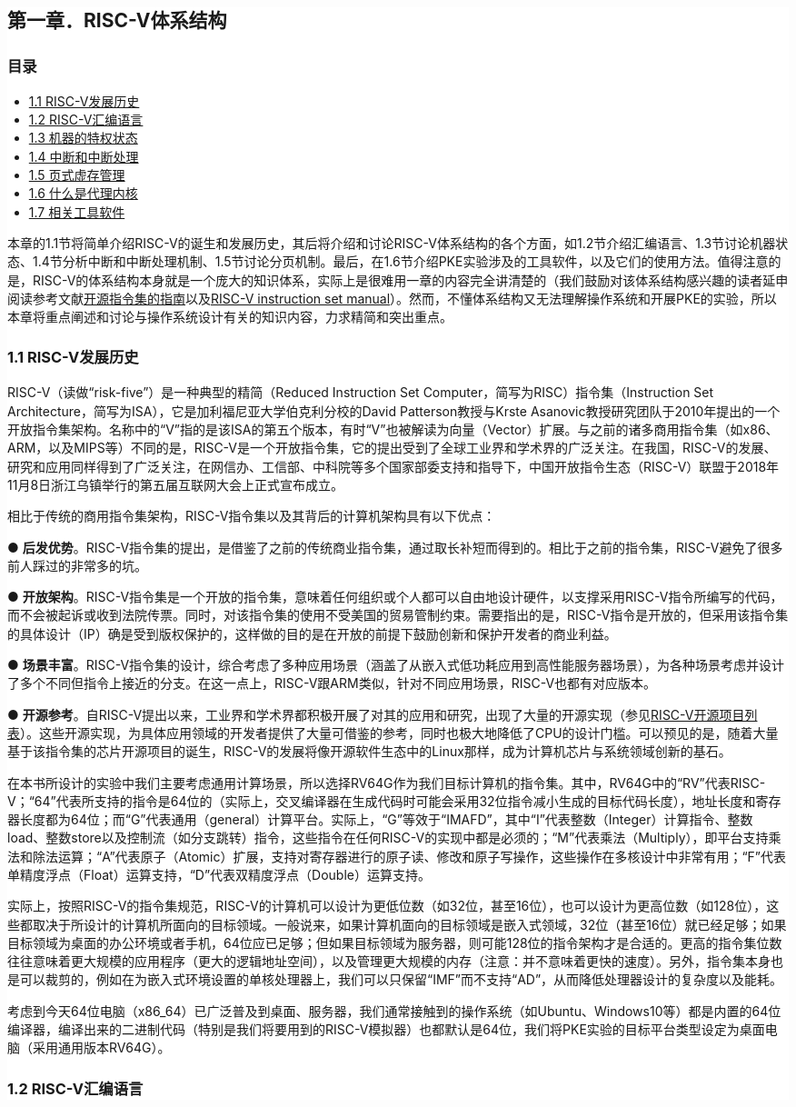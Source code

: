 ## 第一章．RISC-V体系结构

### 目录  
- [1.1 RISC-V发展历史](#history)  
- [1.2 RISC-V汇编语言](#assembly)  
- [1.3 机器的特权状态](#machinestates)  
- [1.4 中断和中断处理](#traps)  
- [1.5 页式虚存管理](#paging)  
- [1.6 什么是代理内核](#proxykernel)  
- [1.7 相关工具软件](#toolsoftware)  

本章的1.1节将简单介绍RISC-V的诞生和发展历史，其后将介绍和讨论RISC-V体系结构的各个方面，如1.2节介绍汇编语言、1.3节讨论机器状态、1.4节分析中断和中断处理机制、1.5节讨论分页机制。最后，在1.6节介绍PKE实验涉及的工具软件，以及它们的使用方法。值得注意的是，RISC-V的体系结构本身就是一个庞大的知识体系，实际上是很难用一章的内容完全讲清楚的（我们鼓励对该体系结构感兴趣的读者延申阅读参考文献[开源指令集的指南](#references)以及[RISC-V instruction set manual](#references)）。然而，不懂体系结构又无法理解操作系统和开展PKE的实验，所以本章将重点阐述和讨论与操作系统设计有关的知识内容，力求精简和突出重点。

<a name="history"></a>
### 1.1 RISC-V发展历史

RISC-V（读做“risk-five”）是一种典型的精简（Reduced Instruction Set Computer，简写为RISC）指令集（Instruction Set Architecture，简写为ISA），它是加利福尼亚大学伯克利分校的David Patterson教授与Krste Asanovic教授研究团队于2010年提出的一个开放指令集架构。名称中的“V”指的是该ISA的第五个版本，有时“V”也被解读为向量（Vector）扩展。与之前的诸多商用指令集（如x86、ARM，以及MIPS等）不同的是，RISC-V是一个开放指令集，它的提出受到了全球工业界和学术界的广泛关注。在我国，RISC-V的发展、研究和应用同样得到了广泛关注，在网信办、工信部、中科院等多个国家部委支持和指导下，中国开放指令生态（RISC-V）联盟于2018年11月8日浙江乌镇举行的第五届互联网大会上正式宣布成立。

相比于传统的商用指令集架构，RISC-V指令集以及其背后的计算机架构具有以下优点：

● **后发优势**。RISC-V指令集的提出，是借鉴了之前的传统商业指令集，通过取长补短而得到的。相比于之前的指令集，RISC-V避免了很多前人踩过的非常多的坑。

● **开放架构**。RISC-V指令集是一个开放的指令集，意味着任何组织或个人都可以自由地设计硬件，以支撑采用RISC-V指令所编写的代码，而不会被起诉或收到法院传票。同时，对该指令集的使用不受美国的贸易管制约束。需要指出的是，RISC-V指令是开放的，但采用该指令集的具体设计（IP）确是受到版权保护的，这样做的目的是在开放的前提下鼓励创新和保护开发者的商业利益。

● **场景丰富**。RISC-V指令集的设计，综合考虑了多种应用场景（涵盖了从嵌入式低功耗应用到高性能服务器场景），为各种场景考虑并设计了多个不同但指令上接近的分支。在这一点上，RISC-V跟ARM类似，针对不同应用场景，RISC-V也都有对应版本。

● **开源参考**。自RISC-V提出以来，工业界和学术界都积极开展了对其的应用和研究，出现了大量的开源实现（参见[RISC-V开源项目列表](#refenences)）。这些开源实现，为具体应用领域的开发者提供了大量可借鉴的参考，同时也极大地降低了CPU的设计门槛。可以预见的是，随着大量基于该指令集的芯片开源项目的诞生，RISC-V的发展将像开源软件生态中的Linux那样，成为计算机芯片与系统领域创新的基石。

在本书所设计的实验中我们主要考虑通用计算场景，所以选择RV64G作为我们目标计算机的指令集。其中，RV64G中的“RV”代表RISC-V；“64”代表所支持的指令是64位的（实际上，交叉编译器在生成代码时可能会采用32位指令减小生成的目标代码长度），地址长度和寄存器长度都为64位；而“G”代表通用（general）计算平台。实际上，“G”等效于“IMAFD”，其中“I”代表整数（Integer）计算指令、整数load、整数store以及控制流（如分支跳转）指令，这些指令在任何RISC-V的实现中都是必须的；“M”代表乘法（Multiply），即平台支持乘法和除法运算；“A”代表原子（Atomic）扩展，支持对寄存器进行的原子读、修改和原子写操作，这些操作在多核设计中非常有用；“F”代表单精度浮点（Float）运算支持，“D”代表双精度浮点（Double）运算支持。

实际上，按照RISC-V的指令集规范，RISC-V的计算机可以设计为更低位数（如32位，甚至16位），也可以设计为更高位数（如128位），这些都取决于所设计的计算机所面向的目标领域。一般说来，如果计算机面向的目标领域是嵌入式领域，32位（甚至16位）就已经足够；如果目标领域为桌面的办公环境或者手机，64位应已足够；但如果目标领域为服务器，则可能128位的指令架构才是合适的。更高的指令集位数往往意味着更大规模的应用程序（更大的逻辑地址空间），以及管理更大规模的内存（注意：并不意味着更快的速度）。另外，指令集本身也是可以裁剪的，例如在为嵌入式环境设置的单核处理器上，我们可以只保留“IMF”而不支持“AD”，从而降低处理器设计的复杂度以及能耗。

考虑到今天64位电脑（x86_64）已广泛普及到桌面、服务器，我们通常接触到的操作系统（如Ubuntu、Windows10等）都是内置的64位编译器，编译出来的二进制代码（特别是我们将要用到的RISC-V模拟器）也都默认是64位，我们将PKE实验的目标平台类型设定为桌面电脑（采用通用版本RV64G）。

<a name="assembly"></a>
### 1.2 RISC-V汇编语言
